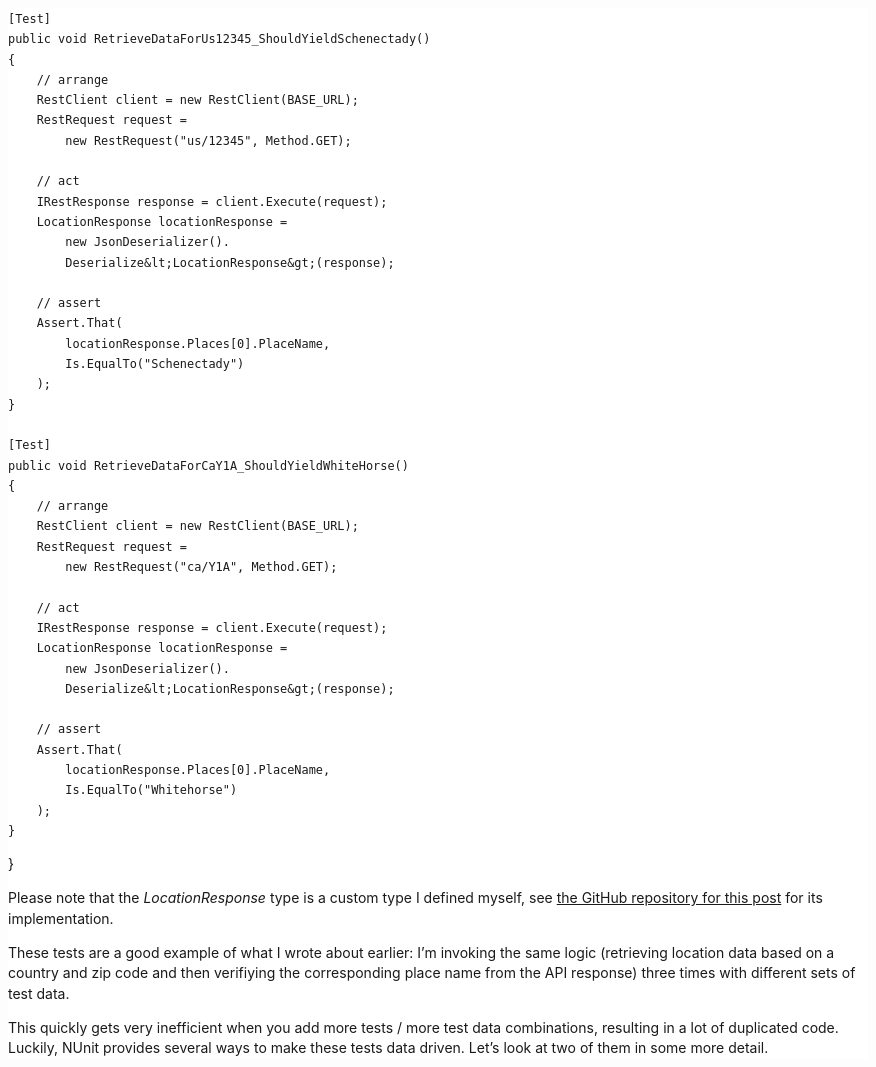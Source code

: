     [Test]
    public void RetrieveDataForUs12345_ShouldYieldSchenectady()
    {
        // arrange
        RestClient client = new RestClient(BASE_URL);
        RestRequest request =
            new RestRequest("us/12345", Method.GET);

        // act
        IRestResponse response = client.Execute(request);
        LocationResponse locationResponse =
            new JsonDeserializer().
            Deserialize&lt;LocationResponse&gt;(response);

        // assert
        Assert.That(
            locationResponse.Places[0].PlaceName,
            Is.EqualTo("Schenectady")
        );
    }

    [Test]
    public void RetrieveDataForCaY1A_ShouldYieldWhiteHorse()
    {
        // arrange
        RestClient client = new RestClient(BASE_URL);
        RestRequest request = 
            new RestRequest("ca/Y1A", Method.GET);

        // act
        IRestResponse response = client.Execute(request);
        LocationResponse locationResponse =
            new JsonDeserializer().
            Deserialize&lt;LocationResponse&gt;(response);

        // assert
        Assert.That(
            locationResponse.Places[0].PlaceName,
            Is.EqualTo("Whitehorse")
        );
    }
}</pre>

Please note that the _LocationResponse_ type is a custom type I defined myself, see <a rel="noreferrer noopener" aria-label="the GitHub repository for this post (opens in a new tab)" href="https://github.com/basdijkstra/ota-examples/tree/master/RestSharpDataDriven" target="_blank">the GitHub repository for this post</a> for its implementation.

These tests are a good example of what I wrote about earlier: I&#8217;m invoking the same logic (retrieving location data based on a country and zip code and then verifiying the corresponding place name from the API response) three times with different sets of test data.

This quickly gets very inefficient when you add more tests / more test data combinations, resulting in a lot of duplicated code. Luckily, NUnit provides several ways to make these tests data driven. Let&#8217;s look at two of them in some more detail.
